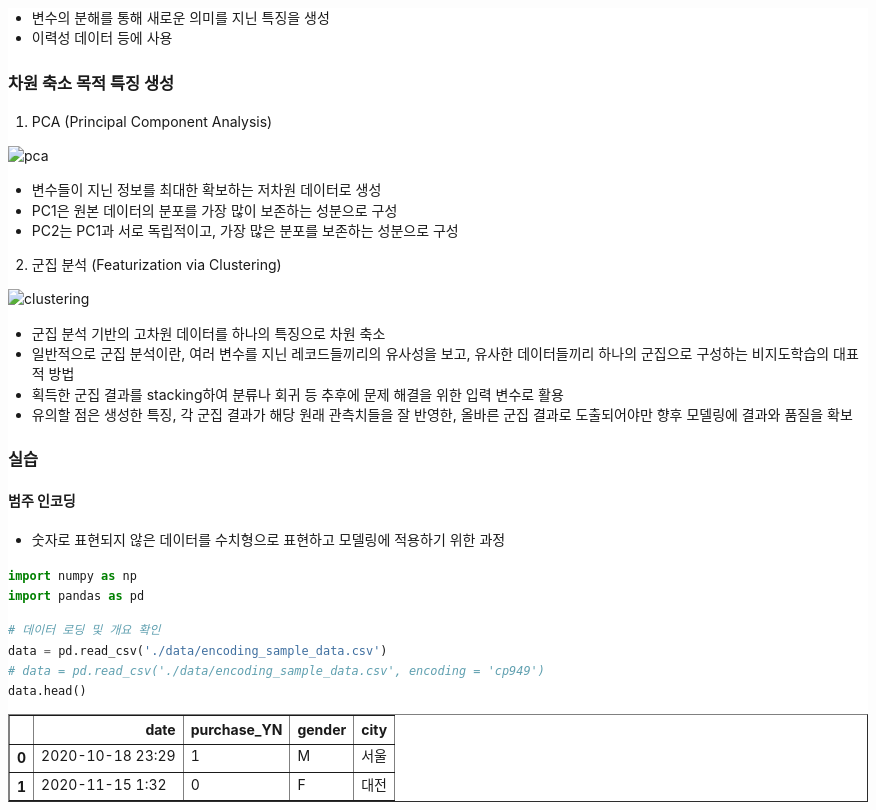 - 변수의 분해를 통해 새로운 의미를 지닌 특징을 생성
- 이력성 데이터 등에 사용

### 차원 축소 목적 특징 생성

1. PCA (Principal Component Analysis)

<img width="750" alt="pca" src="https://github.com/zacinthepark/TIL/assets/86648892/8c425baa-d030-45b7-858a-ad4c70aa14ec">

- 변수들이 지닌 정보를 최대한 확보하는 저차원 데이터로 생성
- PC1은 원본 데이터의 분포를 가장 많이 보존하는 성분으로 구성
- PC2는 PC1과 서로 독립적이고, 가장 많은 분포를 보존하는 성분으로 구성

2. 군집 분석 (Featurization via Clustering)

<img width="755" alt="clustering" src="https://github.com/zacinthepark/TIL/assets/86648892/917f03ad-7705-4d1b-8a77-d1f9441efa0d">

- 군집 분석 기반의 고차원 데이터를 하나의 특징으로 차원 축소
- 일반적으로 군집 분석이란, 여러 변수를 지닌 레코드들끼리의 유사성을 보고, 유사한 데이터들끼리 하나의 군집으로 구성하는 비지도학습의 대표적 방법
- 획득한 군집 결과를 stacking하여 분류나 회귀 등 추후에 문제 해결을 위한 입력 변수로 활용
- 유의할 점은 생성한 특징, 각 군집 결과가 해당 원래 관측치들을 잘 반영한, 올바른 군집 결과로 도출되어야만 향후 모델링에 결과와 품질을 확보

### 실습

#### 범주 인코딩

- 숫자로 표현되지 않은 데이터를 수치형으로 표현하고 모델링에 적용하기 위한 과정

```python
import numpy as np
import pandas as pd
```

```python
# 데이터 로딩 및 개요 확인
data = pd.read_csv('./data/encoding_sample_data.csv')
# data = pd.read_csv('./data/encoding_sample_data.csv', encoding = 'cp949')
data.head()
```

<div>
<table border="1" class="dataframe">
  <thead>
    <tr style="text-align: right;">
      <th></th>
      <th>date</th>
      <th>purchase_YN</th>
      <th>gender</th>
      <th>city</th>
    </tr>
  </thead>
  <tbody>
    <tr>
      <th>0</th>
      <td>2020-10-18 23:29</td>
      <td>1</td>
      <td>M</td>
      <td>서울</td>
    </tr>
    <tr>
      <th>1</th>
      <td>2020-11-15 1:32</td>
      <td>0</td>
      <td>F</td>
      <td>대전</td>
    </tr>
    <tr>